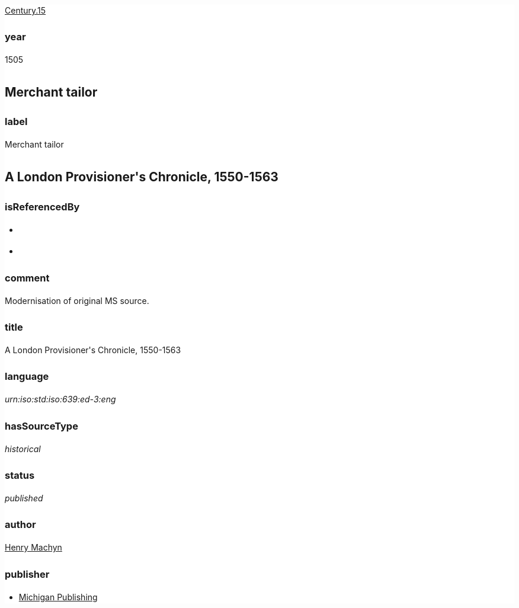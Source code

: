 
[Century.15](#Century.15)

### year


1505

## Merchant tailor

### label


Merchant tailor

## A London Provisioner's Chronicle, 1550-1563

### isReferencedBy

 - [](#)

 - [](#)

### comment


Modernisation of original MS source.

### title


A London Provisioner's Chronicle, 1550-1563

### language


*urn:iso:std:iso:639:ed-3:eng*

### hasSourceType


*historical*

### status


*published*

### author


[Henry Machyn](#Henry-Machyn)

### publisher

 - [Michigan Publishing](#Michigan-Publishing)
